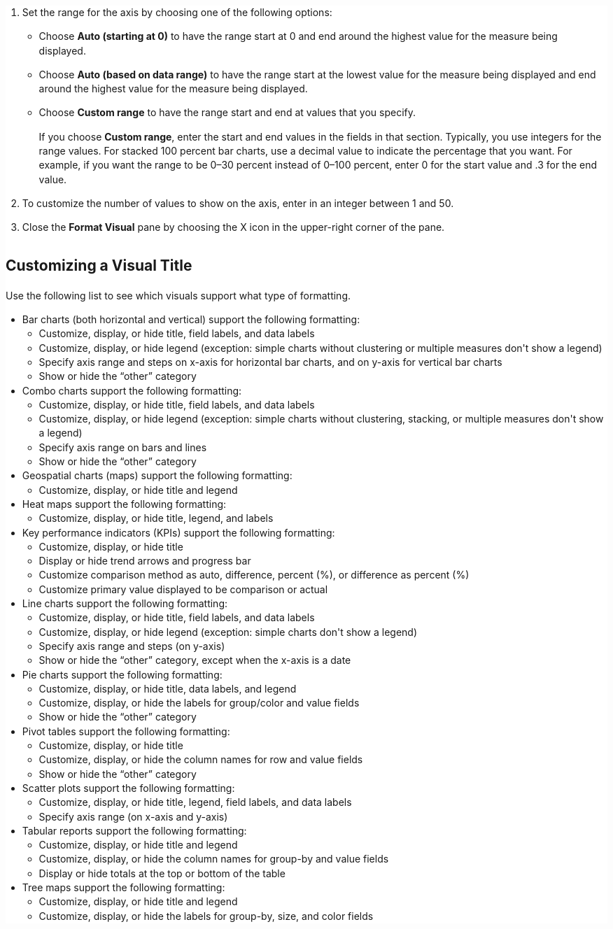 1. Set the range for the axis by choosing one of the following options:
   + Choose **Auto \(starting at 0\)** to have the range start at 0 and end around the highest value for the measure being displayed\.
   + Choose **Auto \(based on data range\)** to have the range start at the lowest value for the measure being displayed and end around the highest value for the measure being displayed\.
   + Choose **Custom range** to have the range start and end at values that you specify\.

     If you choose **Custom range**, enter the start and end values in the fields in that section\. Typically, you use integers for the range values\. For stacked 100 percent bar charts, use a decimal value to indicate the percentage that you want\. For example, if you want the range to be 0–30 percent instead of 0–100 percent, enter 0 for the start value and \.3 for the end value\.

1. To customize the number of values to show on the axis, enter in an integer between 1 and 50\.

1. Close the **Format Visual** pane by choosing the X icon in the upper\-right corner of the pane\.

## Customizing a Visual Title<a name="supported-formatting-on-visual-types"></a>

Use the following list to see which visuals support what type of formatting\.
+ Bar charts \(both horizontal and vertical\) support the following formatting:
  + Customize, display, or hide title, field labels, and data labels
  + Customize, display, or hide legend \(exception: simple charts without clustering or multiple measures don't show a legend\)
  + Specify axis range and steps on x\-axis for horizontal bar charts, and on y\-axis for vertical bar charts
  + Show or hide the “other” category
+ Combo charts support the following formatting:
  + Customize, display, or hide title, field labels, and data labels
  + Customize, display, or hide legend \(exception: simple charts without clustering, stacking, or multiple measures don't show a legend\)
  + Specify axis range on bars and lines
  + Show or hide the “other” category
+ Geospatial charts \(maps\) support the following formatting:
  + Customize, display, or hide title and legend
+ Heat maps support the following formatting:
  + Customize, display, or hide title, legend, and labels
+ Key performance indicators \(KPIs\) support the following formatting:
  + Customize, display, or hide title
  + Display or hide trend arrows and progress bar
  + Customize comparison method as auto, difference, percent \(%\), or difference as percent \(%\)
  + Customize primary value displayed to be comparison or actual
+ Line charts support the following formatting:
  + Customize, display, or hide title, field labels, and data labels
  + Customize, display, or hide legend \(exception: simple charts don't show a legend\)
  + Specify axis range and steps \(on y\-axis\)
  + Show or hide the “other” category, except when the x\-axis is a date
+ Pie charts support the following formatting:
  + Customize, display, or hide title, data labels, and legend
  + Customize, display, or hide the labels for group/color and value fields
  + Show or hide the “other” category
+ Pivot tables support the following formatting:
  + Customize, display, or hide title
  + Customize, display, or hide the column names for row and value fields
  + Show or hide the “other” category
+ Scatter plots support the following formatting:
  + Customize, display, or hide title, legend, field labels, and data labels
  + Specify axis range \(on x\-axis and y\-axis\)
+ Tabular reports support the following formatting:
  + Customize, display, or hide title and legend
  + Customize, display, or hide the column names for group\-by and value fields
  + Display or hide totals at the top or bottom of the table
+ Tree maps support the following formatting:
  + Customize, display, or hide title and legend
  + Customize, display, or hide the labels for group\-by, size, and color fields